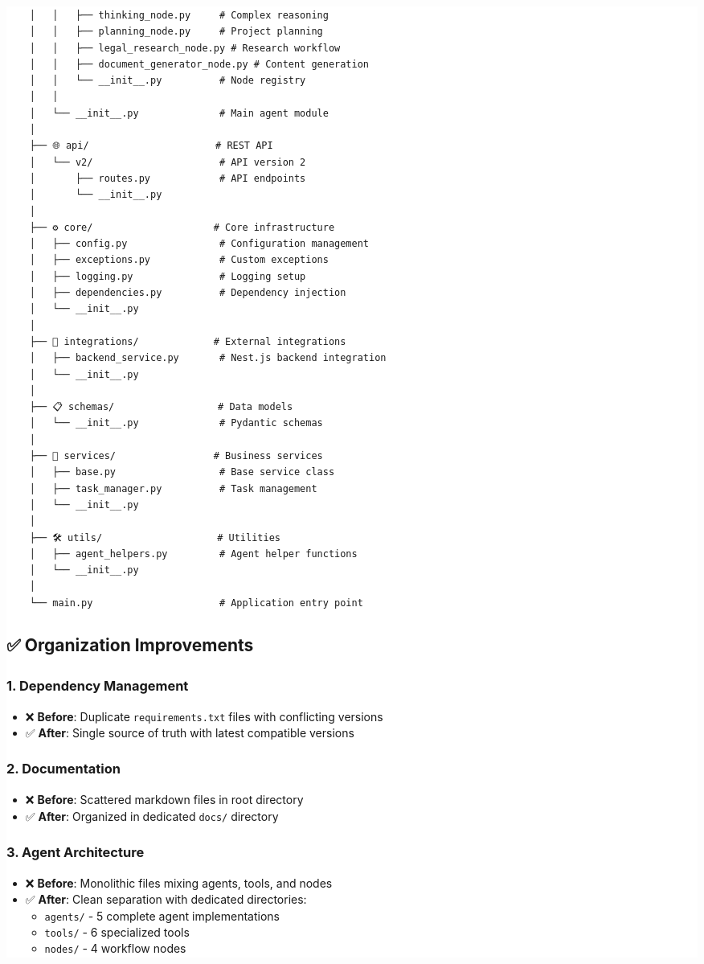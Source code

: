 ```
    │   │   ├── thinking_node.py     # Complex reasoning
    │   │   ├── planning_node.py     # Project planning
    │   │   ├── legal_research_node.py # Research workflow
    │   │   ├── document_generator_node.py # Content generation
    │   │   └── __init__.py          # Node registry
    │   │
    │   └── __init__.py              # Main agent module
    │
    ├── 🌐 api/                      # REST API
    │   └── v2/                      # API version 2
    │       ├── routes.py            # API endpoints
    │       └── __init__.py
    │
    ├── ⚙️ core/                     # Core infrastructure
    │   ├── config.py                # Configuration management
    │   ├── exceptions.py            # Custom exceptions
    │   ├── logging.py               # Logging setup
    │   ├── dependencies.py          # Dependency injection
    │   └── __init__.py
    │
    ├── 🔗 integrations/             # External integrations
    │   ├── backend_service.py       # Nest.js backend integration
    │   └── __init__.py
    │
    ├── 📋 schemas/                  # Data models
    │   └── __init__.py              # Pydantic schemas
    │
    ├── 🏢 services/                 # Business services
    │   ├── base.py                  # Base service class
    │   ├── task_manager.py          # Task management
    │   └── __init__.py
    │
    ├── 🛠️ utils/                    # Utilities
    │   ├── agent_helpers.py         # Agent helper functions
    │   └── __init__.py
    │
    └── main.py                      # Application entry point
```

## ✅ Organization Improvements

### 1. **Dependency Management**
- ❌ **Before**: Duplicate `requirements.txt` files with conflicting versions
- ✅ **After**: Single source of truth with latest compatible versions

### 2. **Documentation**
- ❌ **Before**: Scattered markdown files in root directory
- ✅ **After**: Organized in dedicated `docs/` directory

### 3. **Agent Architecture**
- ❌ **Before**: Monolithic files mixing agents, tools, and nodes
- ✅ **After**: Clean separation with dedicated directories:
  - `agents/` - 5 complete agent implementations
  - `tools/` - 6 specialized tools
  - `nodes/` - 4 workflow nodes
